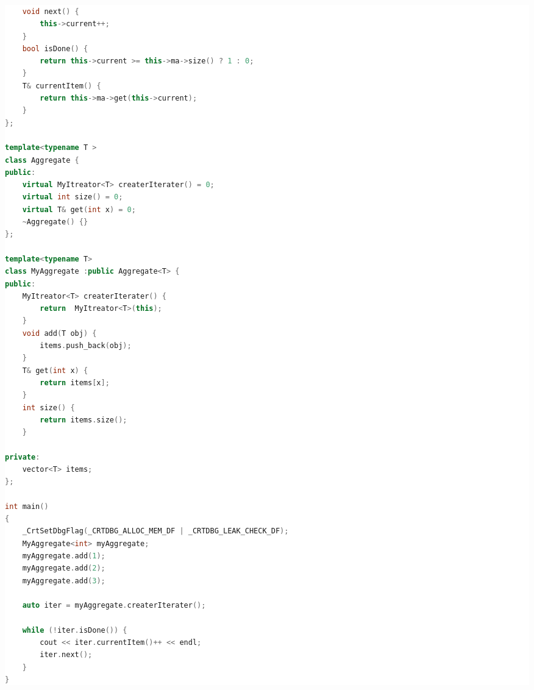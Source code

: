 ```cpp
	void next() {
		this->current++;
	}
	bool isDone() {
		return this->current >= this->ma->size() ? 1 : 0;
	}
	T& currentItem() {
		return this->ma->get(this->current);
	}
};

template<typename T >
class Aggregate {
public:
	virtual MyItreator<T> createrIterater() = 0;
	virtual int size() = 0;
	virtual T& get(int x) = 0;
	~Aggregate() {}
};

template<typename T>
class MyAggregate :public Aggregate<T> {
public:
	MyItreator<T> createrIterater() {
		return  MyItreator<T>(this);
	}
	void add(T obj) {
		items.push_back(obj);
	}
	T& get(int x) {
		return items[x];
	}
	int size() {
		return items.size();
	}

private:
	vector<T> items;
};

int main()
{
	_CrtSetDbgFlag(_CRTDBG_ALLOC_MEM_DF | _CRTDBG_LEAK_CHECK_DF);
	MyAggregate<int> myAggregate;
	myAggregate.add(1);
	myAggregate.add(2);
	myAggregate.add(3);

	auto iter = myAggregate.createrIterater();

	while (!iter.isDone()) {
		cout << iter.currentItem()++ << endl;
		iter.next();
	}
}

```
